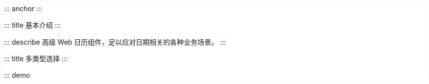 ::: anchor
:::

::: title 基本介绍
:::

::: describe 高级 Web 日历组件，足以应对日期相关的各种业务场景。
:::

::: title 多类型选择
:::

::: demo

<template>
  <lay-form>
    <lay-form-item label="日期" mode="inline">
      <lay-date-picker v-model="endTime" placeholder="click me" allow-clear></lay-date-picker>
    </lay-form-item>
    <lay-form-item label="时间" mode="inline">
      <lay-date-picker type="time" v-model="endTime2" placeholder="click me" allow-clear></lay-date-picker>
    </lay-form-item>
    <lay-form-item label="日期时间" mode="inline">
      <lay-date-picker type="datetime" v-model="endTime3" placeholder="click me" allow-clear></lay-date-picker>
    </lay-form-item>
    <lay-form-item label="年份" mode="inline">
      <lay-date-picker type="year" v-model="endTime4" placeholder="click me" allow-clear></lay-date-picker>
    </lay-form-item>
    <lay-form-item label="月份" mode="inline">
      <lay-date-picker type="month" v-model="endTime5" placeholder="click me" allow-clear></lay-date-picker>
    </lay-form-item>
    <lay-form-item label="年份月份" mode="inline">
      <lay-date-picker type="yearmonth" v-model="endTime6" placeholder="click me" allow-clear></lay-date-picker>
    </lay-form-item>
  </lay-form>
</template>

<script setup>
import { ref, onMounted } from 'vue'

const endTime = ref(null);
const endTime2 = ref(null);
const endTime3 = ref(null);
const endTime4 = ref(null);
const endTime5 = ref(null);
const endTime6 = ref(null);
</script>

<style>
.layui-date-picker-static .layui-laydate-main-date{
  width: auto;
}
